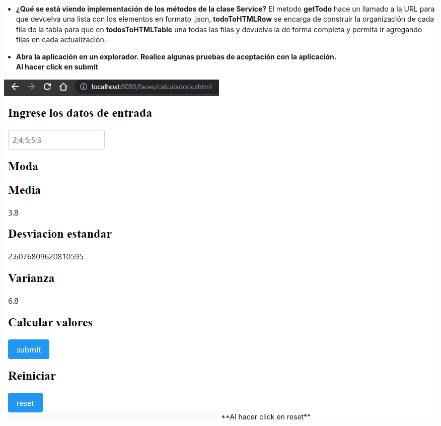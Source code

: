 - **¿Qué se está viendo implementación de los métodos de la clase Service?**
El metodo **getTodo** hace un llamado a la URL para que devuelva una lista con los elementos en formato .json, **todoToHTMLRow** se encarga de construir la organización de cada fila de la tabla para que en **todosToHTMLTable** una todas las filas y devuelva la de forma completa y permita ir agregando filas en cada actualización.

- **Abra la aplicación en un explorador. Realice algunas pruebas de aceptación con la aplicación.<br>**
**Al hacer click en submit**
<img src="img/pruebaA.png" alt="aceptacion">
**Al hacer click en reset**